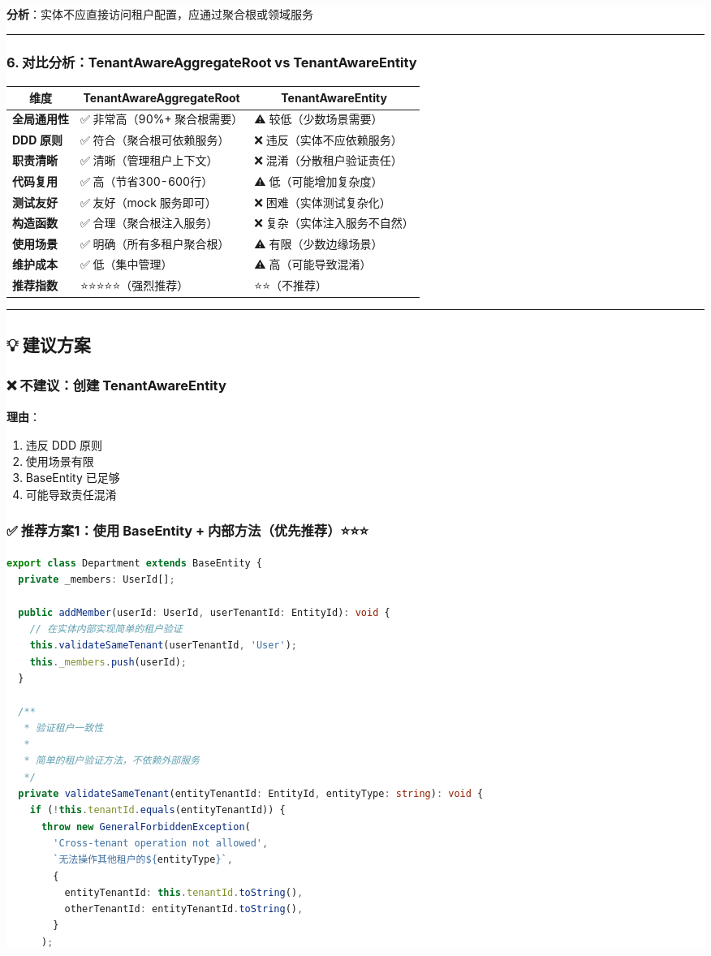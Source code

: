 **分析**：实体不应直接访问租户配置，应通过聚合根或领域服务

---

### 6. 对比分析：TenantAwareAggregateRoot vs TenantAwareEntity

| 维度 | TenantAwareAggregateRoot | TenantAwareEntity |
|------|-------------------------|-------------------|
| **全局通用性** | ✅ 非常高（90%+ 聚合根需要） | ⚠️ 较低（少数场景需要） |
| **DDD 原则** | ✅ 符合（聚合根可依赖服务） | ❌ 违反（实体不应依赖服务） |
| **职责清晰** | ✅ 清晰（管理租户上下文） | ❌ 混淆（分散租户验证责任） |
| **代码复用** | ✅ 高（节省300-600行） | ⚠️ 低（可能增加复杂度） |
| **测试友好** | ✅ 友好（mock 服务即可） | ❌ 困难（实体测试复杂化） |
| **构造函数** | ✅ 合理（聚合根注入服务） | ❌ 复杂（实体注入服务不自然） |
| **使用场景** | ✅ 明确（所有多租户聚合根） | ⚠️ 有限（少数边缘场景） |
| **维护成本** | ✅ 低（集中管理） | ⚠️ 高（可能导致混淆） |
| **推荐指数** | ⭐⭐⭐⭐⭐（强烈推荐） | ⭐⭐（不推荐） |

---

## 💡 建议方案

### ❌ 不建议：创建 TenantAwareEntity

**理由**：

1. 违反 DDD 原则
2. 使用场景有限
3. BaseEntity 已足够
4. 可能导致责任混淆

### ✅ 推荐方案1：使用 BaseEntity + 内部方法（优先推荐）⭐⭐⭐

```typescript
export class Department extends BaseEntity {
  private _members: UserId[];
  
  public addMember(userId: UserId, userTenantId: EntityId): void {
    // 在实体内部实现简单的租户验证
    this.validateSameTenant(userTenantId, 'User');
    this._members.push(userId);
  }
  
  /**
   * 验证租户一致性
   * 
   * 简单的租户验证方法，不依赖外部服务
   */
  private validateSameTenant(entityTenantId: EntityId, entityType: string): void {
    if (!this.tenantId.equals(entityTenantId)) {
      throw new GeneralForbiddenException(
        'Cross-tenant operation not allowed',
        `无法操作其他租户的${entityType}`,
        {
          entityTenantId: this.tenantId.toString(),
          otherTenantId: entityTenantId.toString(),
        }
      );
```